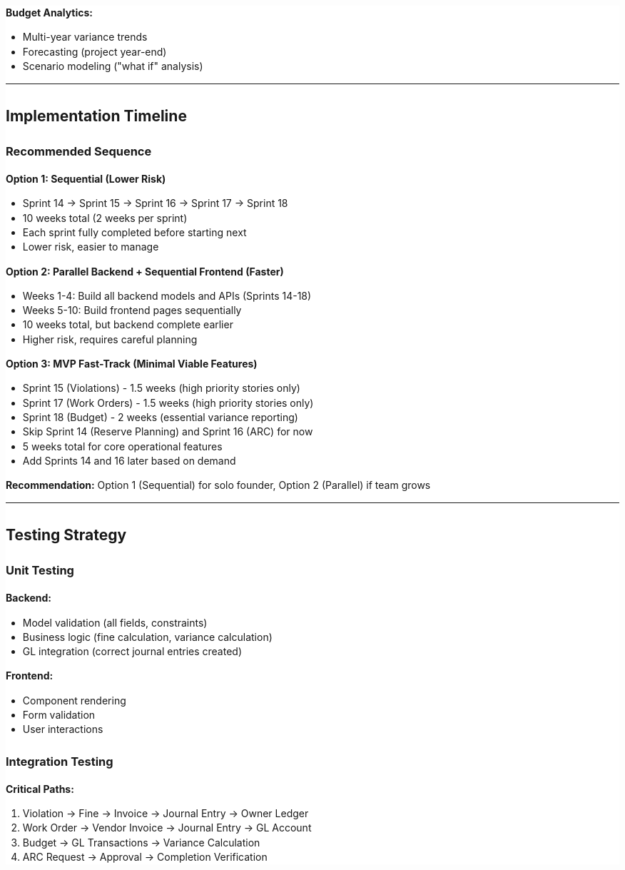 **Budget Analytics:**
- Multi-year variance trends
- Forecasting (project year-end)
- Scenario modeling ("what if" analysis)

---

## Implementation Timeline

### Recommended Sequence

**Option 1: Sequential (Lower Risk)**
- Sprint 14 → Sprint 15 → Sprint 16 → Sprint 17 → Sprint 18
- 10 weeks total (2 weeks per sprint)
- Each sprint fully completed before starting next
- Lower risk, easier to manage

**Option 2: Parallel Backend + Sequential Frontend (Faster)**
- Weeks 1-4: Build all backend models and APIs (Sprints 14-18)
- Weeks 5-10: Build frontend pages sequentially
- 10 weeks total, but backend complete earlier
- Higher risk, requires careful planning

**Option 3: MVP Fast-Track (Minimal Viable Features)**
- Sprint 15 (Violations) - 1.5 weeks (high priority stories only)
- Sprint 17 (Work Orders) - 1.5 weeks (high priority stories only)
- Sprint 18 (Budget) - 2 weeks (essential variance reporting)
- Skip Sprint 14 (Reserve Planning) and Sprint 16 (ARC) for now
- 5 weeks total for core operational features
- Add Sprints 14 and 16 later based on demand

**Recommendation:** Option 1 (Sequential) for solo founder, Option 2 (Parallel) if team grows

---

## Testing Strategy

### Unit Testing

**Backend:**
- Model validation (all fields, constraints)
- Business logic (fine calculation, variance calculation)
- GL integration (correct journal entries created)

**Frontend:**
- Component rendering
- Form validation
- User interactions

### Integration Testing

**Critical Paths:**
1. Violation → Fine → Invoice → Journal Entry → Owner Ledger
2. Work Order → Vendor Invoice → Journal Entry → GL Account
3. Budget → GL Transactions → Variance Calculation
4. ARC Request → Approval → Completion Verification
